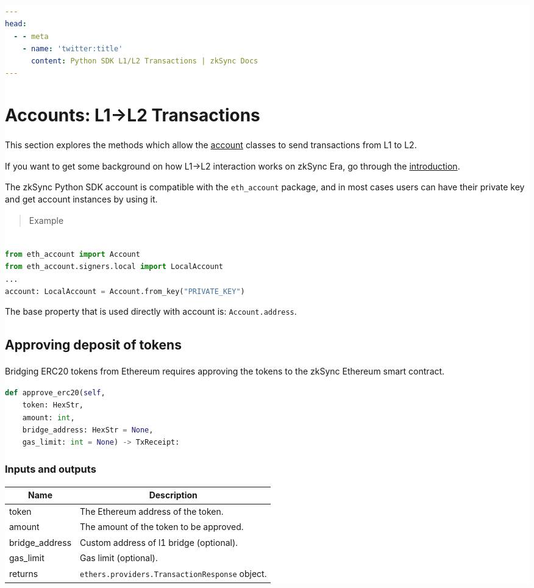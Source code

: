 ```yaml
---
head:
  - - meta
    - name: 'twitter:title'
      content: Python SDK L1/L2 Transactions | zkSync Docs
---
```


# Accounts: L1->L2 Transactions

This section explores the methods which allow the [account](./accounts.md) classes to send transactions from L1 to L2.

If you want to get some background on how L1->L2 interaction works on zkSync Era, go through the
[introduction](../../developer-reference/l1-l2-interop.md).

The zkSync Python SDK account is compatible with the `eth_account` package, and in most cases users can have their
private key and get account instances by using it.

> Example

```python

from eth_account import Account
from eth_account.signers.local import LocalAccount
...
account: LocalAccount = Account.from_key("PRIVATE_KEY")

```

The base property that is used directly with account is: `Account.address`.

## Approving deposit of tokens

Bridging ERC20 tokens from Ethereum requires approving the tokens to the zkSync Ethereum smart contract.

```python
def approve_erc20(self,
    token: HexStr,
    amount: int,
    bridge_address: HexStr = None,
    gas_limit: int = None) -> TxReceipt:
```

### Inputs and outputs

| Name           | Description                                    |
| -------------- | ---------------------------------------------- |
| token          | The Ethereum address of the token.             |
| amount         | The amount of the token to be approved.        |
| bridge_address | Custom address of l1 bridge (optional).        |
| gas_limit      | Gas limit (optional).                          |
| returns        | `ethers.providers.TransactionResponse` object. |
